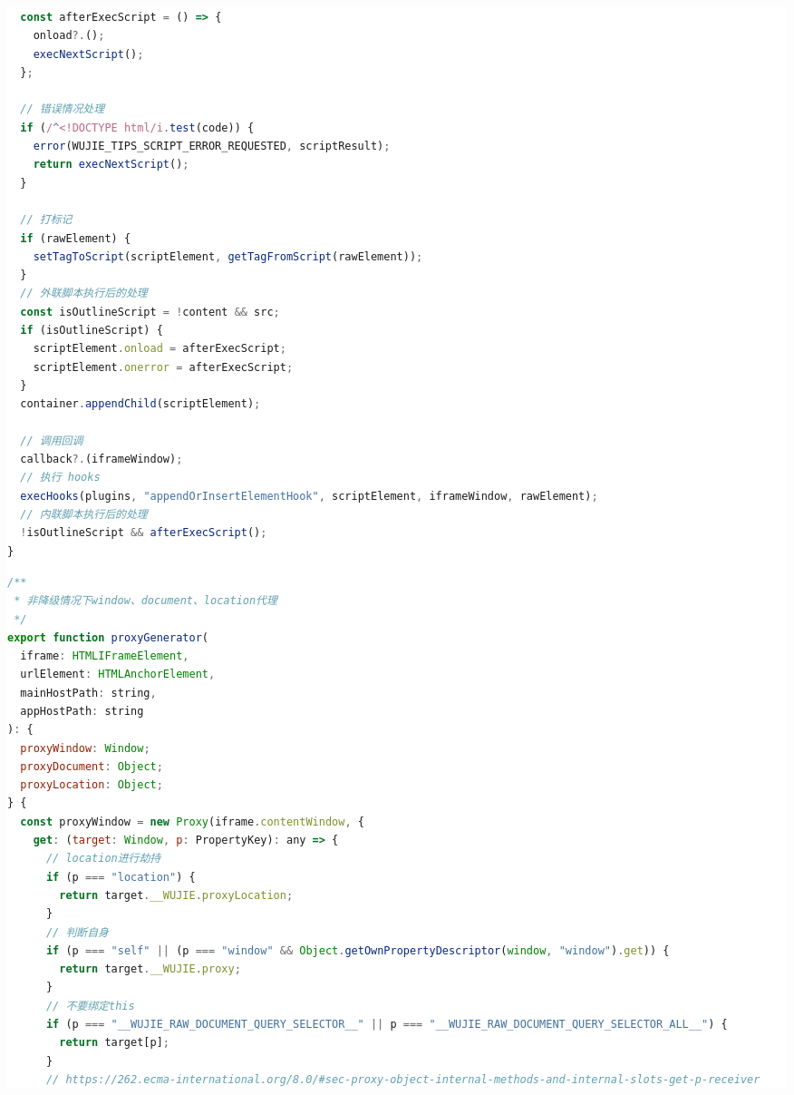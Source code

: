 ``` js [iframe隔离]
  const afterExecScript = () => {
    onload?.();
    execNextScript();
  };

  // 错误情况处理
  if (/^<!DOCTYPE html/i.test(code)) {
    error(WUJIE_TIPS_SCRIPT_ERROR_REQUESTED, scriptResult);
    return execNextScript();
  }

  // 打标记
  if (rawElement) {
    setTagToScript(scriptElement, getTagFromScript(rawElement));
  }
  // 外联脚本执行后的处理
  const isOutlineScript = !content && src;
  if (isOutlineScript) {
    scriptElement.onload = afterExecScript;
    scriptElement.onerror = afterExecScript;
  }
  container.appendChild(scriptElement);

  // 调用回调
  callback?.(iframeWindow);
  // 执行 hooks
  execHooks(plugins, "appendOrInsertElementHook", scriptElement, iframeWindow, rawElement);
  // 内联脚本执行后的处理
  !isOutlineScript && afterExecScript();
}
```

``` js [proxy]
/**
 * 非降级情况下window、document、location代理
 */
export function proxyGenerator(
  iframe: HTMLIFrameElement,
  urlElement: HTMLAnchorElement,
  mainHostPath: string,
  appHostPath: string
): {
  proxyWindow: Window;
  proxyDocument: Object;
  proxyLocation: Object;
} {
  const proxyWindow = new Proxy(iframe.contentWindow, {
    get: (target: Window, p: PropertyKey): any => {
      // location进行劫持
      if (p === "location") {
        return target.__WUJIE.proxyLocation;
      }
      // 判断自身
      if (p === "self" || (p === "window" && Object.getOwnPropertyDescriptor(window, "window").get)) {
        return target.__WUJIE.proxy;
      }
      // 不要绑定this
      if (p === "__WUJIE_RAW_DOCUMENT_QUERY_SELECTOR__" || p === "__WUJIE_RAW_DOCUMENT_QUERY_SELECTOR_ALL__") {
        return target[p];
      }
      // https://262.ecma-international.org/8.0/#sec-proxy-object-internal-methods-and-internal-slots-get-p-receiver
```